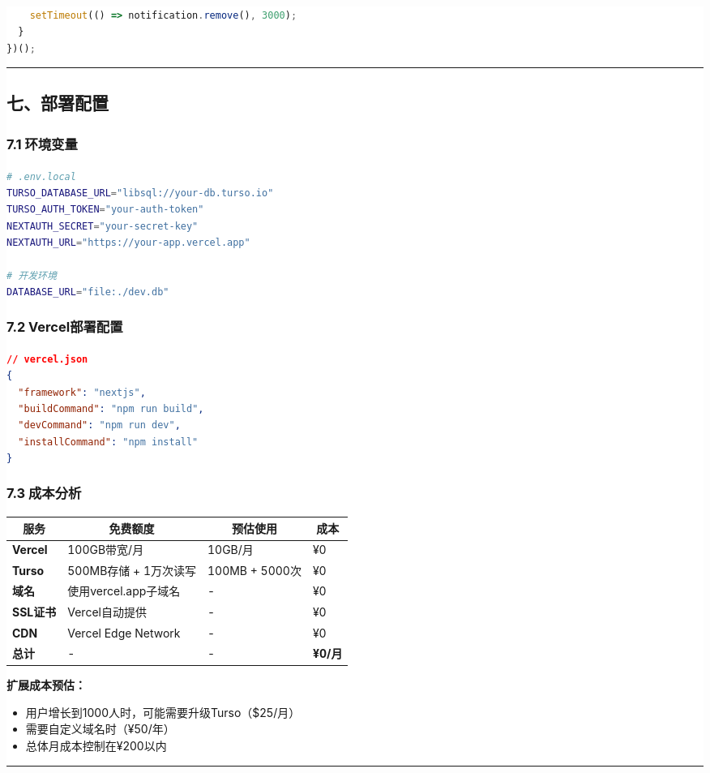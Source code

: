 ```javascript
    setTimeout(() => notification.remove(), 3000);
  }
})();
```

---

## 七、部署配置

### 7.1 环境变量

```bash
# .env.local
TURSO_DATABASE_URL="libsql://your-db.turso.io"
TURSO_AUTH_TOKEN="your-auth-token"
NEXTAUTH_SECRET="your-secret-key"
NEXTAUTH_URL="https://your-app.vercel.app"

# 开发环境
DATABASE_URL="file:./dev.db"
```

### 7.2 Vercel部署配置

```json
// vercel.json
{
  "framework": "nextjs",
  "buildCommand": "npm run build",
  "devCommand": "npm run dev",
  "installCommand": "npm install"
}
```

### 7.3 成本分析

| 服务 | 免费额度 | 预估使用 | 成本 |
|------|----------|----------|------|
| **Vercel** | 100GB带宽/月 | 10GB/月 | ¥0 |
| **Turso** | 500MB存储 + 1万次读写 | 100MB + 5000次 | ¥0 |
| **域名** | 使用vercel.app子域名 | - | ¥0 |
| **SSL证书** | Vercel自动提供 | - | ¥0 |
| **CDN** | Vercel Edge Network | - | ¥0 |
| **总计** | - | - | **¥0/月** |

**扩展成本预估：**
- 用户增长到1000人时，可能需要升级Turso（$25/月）
- 需要自定义域名时（¥50/年）
- 总体月成本控制在¥200以内

---